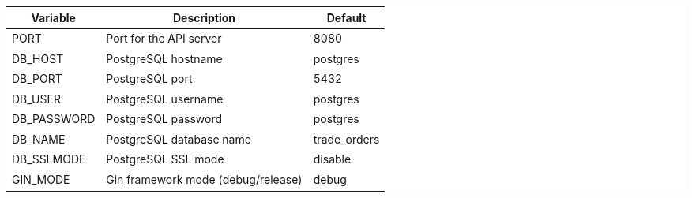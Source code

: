 | Variable | Description | Default |
|----------|-------------|---------|
| PORT | Port for the API server | 8080 |
| DB_HOST | PostgreSQL hostname | postgres |
| DB_PORT | PostgreSQL port | 5432 |
| DB_USER | PostgreSQL username | postgres |
| DB_PASSWORD | PostgreSQL password | postgres |
| DB_NAME | PostgreSQL database name | trade_orders |
| DB_SSLMODE | PostgreSQL SSL mode | disable |
| GIN_MODE | Gin framework mode (debug/release) | debug |
